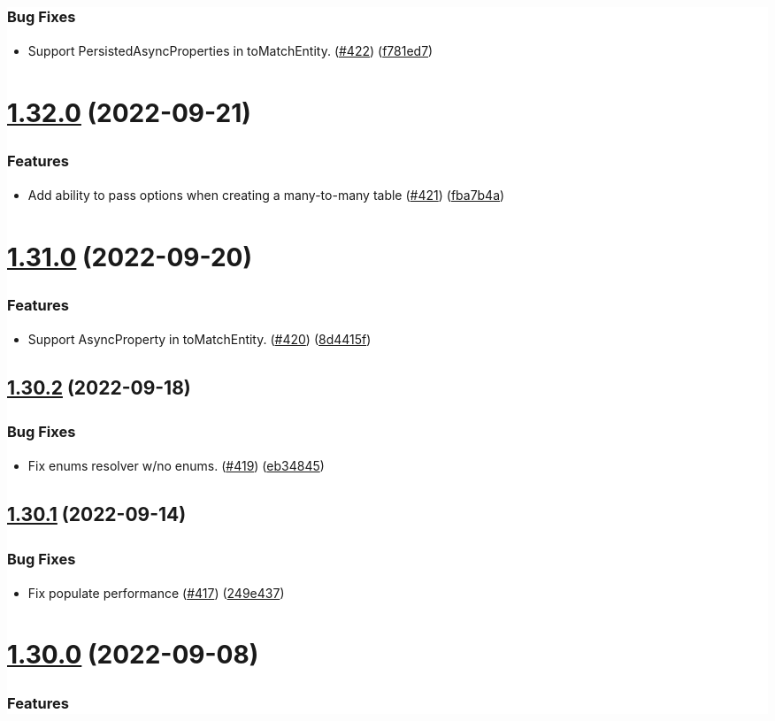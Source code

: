 
### Bug Fixes

* Support PersistedAsyncProperties in toMatchEntity. ([#422](https://github.com/stephenh/joist-ts/issues/422)) ([f781ed7](https://github.com/stephenh/joist-ts/commit/f781ed731da4d8da5fd0f0721468f427d90c2aca))

# [1.32.0](https://github.com/stephenh/joist-ts/compare/v1.31.0...v1.32.0) (2022-09-21)


### Features

* Add ability to pass options when creating a many-to-many table ([#421](https://github.com/stephenh/joist-ts/issues/421)) ([fba7b4a](https://github.com/stephenh/joist-ts/commit/fba7b4ae8862def2a0c316de27d9494402edc4ee))

# [1.31.0](https://github.com/stephenh/joist-ts/compare/v1.30.2...v1.31.0) (2022-09-20)


### Features

* Support AsyncProperty in toMatchEntity. ([#420](https://github.com/stephenh/joist-ts/issues/420)) ([8d4415f](https://github.com/stephenh/joist-ts/commit/8d4415fc25b76e919c628498b8b68c17ab12aa00))

## [1.30.2](https://github.com/stephenh/joist-ts/compare/v1.30.1...v1.30.2) (2022-09-18)


### Bug Fixes

* Fix enums resolver w/no enums. ([#419](https://github.com/stephenh/joist-ts/issues/419)) ([eb34845](https://github.com/stephenh/joist-ts/commit/eb34845cc4522918daf049d1725d1c635a9af57c))

## [1.30.1](https://github.com/stephenh/joist-ts/compare/v1.30.0...v1.30.1) (2022-09-14)


### Bug Fixes

* Fix populate performance ([#417](https://github.com/stephenh/joist-ts/issues/417)) ([249e437](https://github.com/stephenh/joist-ts/commit/249e437d0fbc36398346ba77ea8e13c68ff02931))

# [1.30.0](https://github.com/stephenh/joist-ts/compare/v1.29.1...v1.30.0) (2022-09-08)


### Features
